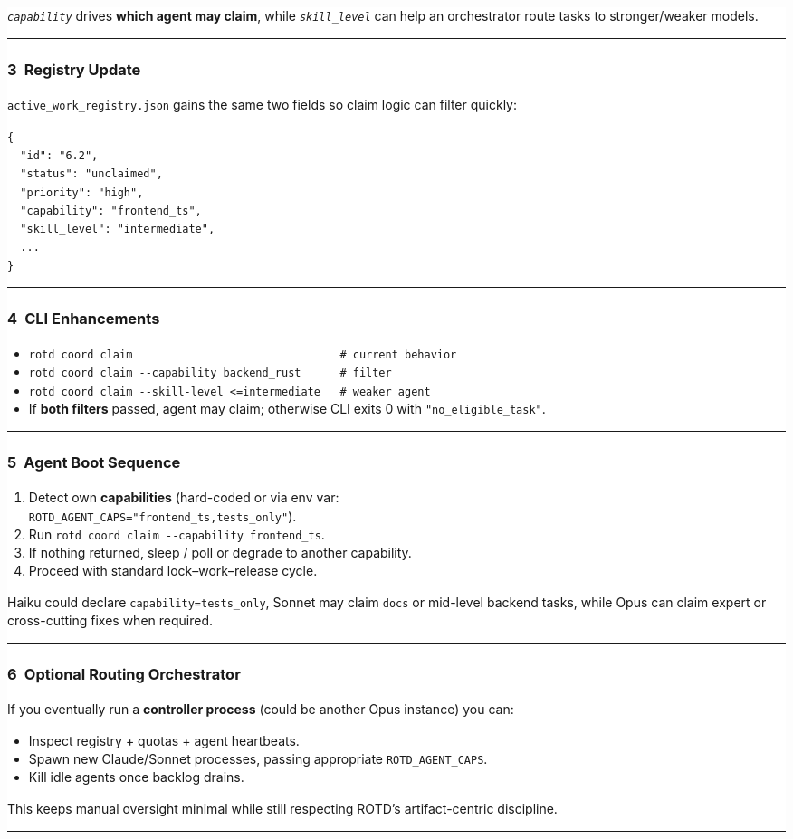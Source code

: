 *`capability`* drives **which agent may claim**, while *`skill_level`* can help an orchestrator route tasks to stronger/weaker models.

---

### 3 Registry Update

`active_work_registry.json` gains the same two fields so claim logic can filter quickly:

```jsonc
{
  "id": "6.2",
  "status": "unclaimed",
  "priority": "high",
  "capability": "frontend_ts",
  "skill_level": "intermediate",
  ...
}
```

---

### 4 CLI Enhancements

* `rotd coord claim                                # current behavior`
* `rotd coord claim --capability backend_rust      # filter`
* `rotd coord claim --skill-level <=intermediate   # weaker agent`
* If **both filters** passed, agent may claim; otherwise CLI exits 0 with `"no_eligible_task"`.

---

### 5 Agent Boot Sequence

1. Detect own **capabilities** (hard-coded or via env var:  
   `ROTD_AGENT_CAPS="frontend_ts,tests_only"`).  
2. Run `rotd coord claim --capability frontend_ts`.  
3. If nothing returned, sleep / poll or degrade to another capability.  
4. Proceed with standard lock–work–release cycle.

Haiku could declare `capability=tests_only`, Sonnet may claim `docs` or mid-level backend tasks, while Opus can claim expert or cross-cutting fixes when required.

---

### 6 Optional Routing Orchestrator

If you eventually run a **controller process** (could be another Opus instance) you can:

* Inspect registry + quotas + agent heartbeats.  
* Spawn new Claude/Sonnet processes, passing appropriate `ROTD_AGENT_CAPS`.  
* Kill idle agents once backlog drains.

This keeps manual oversight minimal while still respecting ROTD’s artifact-centric discipline.

---

